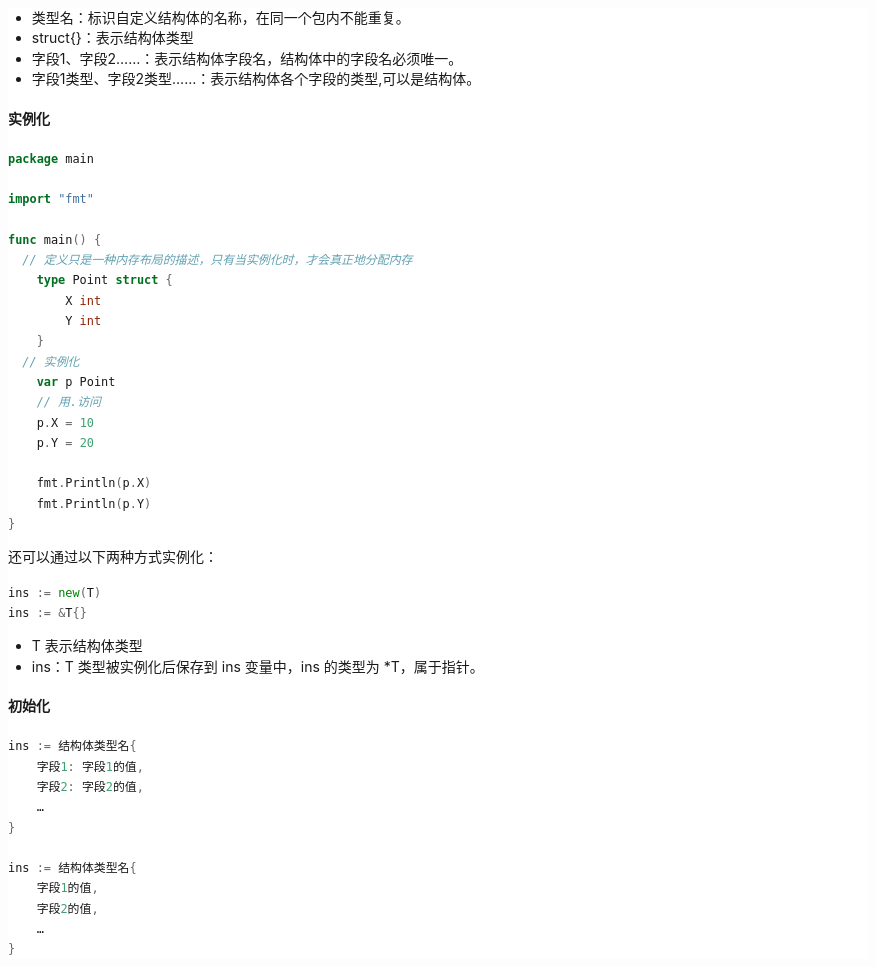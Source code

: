 - 类型名：标识自定义结构体的名称，在同一个包内不能重复。
- struct{}：表示结构体类型
- 字段1、字段2……：表示结构体字段名，结构体中的字段名必须唯一。
- 字段1类型、字段2类型……：表示结构体各个字段的类型,可以是结构体。

#### 实例化

```go
package main

import "fmt"

func main() {
  // 定义只是一种内存布局的描述，只有当实例化时，才会真正地分配内存
	type Point struct {
		X int
		Y int
	}
  // 实例化
	var p Point
	// 用.访问
	p.X = 10
	p.Y = 20

	fmt.Println(p.X)
	fmt.Println(p.Y)
}
```

还可以通过以下两种方式实例化：

```go
ins := new(T)
ins := &T{}

```

- T 表示结构体类型
- ins：T 类型被实例化后保存到 ins 变量中，ins 的类型为 *T，属于指针。

#### 初始化

```go
ins := 结构体类型名{
    字段1: 字段1的值,
    字段2: 字段2的值,
    …
}

ins := 结构体类型名{
    字段1的值,
    字段2的值,
    …
}
```

